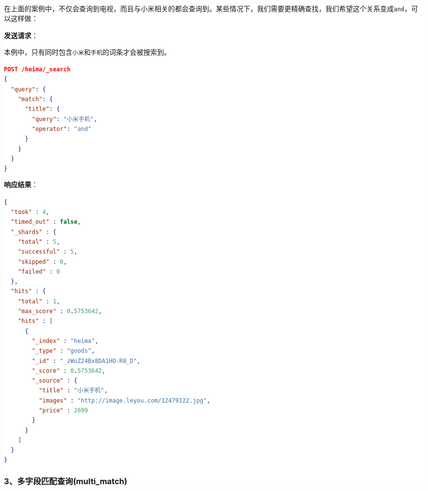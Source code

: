 在上面的案例中，不仅会查询到电视，而且与小米相关的都会查询到。某些情况下，我们需要更精确查找，我们希望这个关系变成`and`，可以这样做：

**发送请求**：

本例中，只有同时包含`小米`和`手机`的词条才会被搜索到。

```json
POST /heima/_search
{
  "query": {
    "match": {
      "title": {
        "query": "小米手机",
        "operator": "and"
      }
    }
  }
}
```

**响应结果**：

```json
{
  "took" : 4,
  "timed_out" : false,
  "_shards" : {
    "total" : 5,
    "successful" : 5,
    "skipped" : 0,
    "failed" : 0
  },
  "hits" : {
    "total" : 1,
    "max_score" : 0.5753642,
    "hits" : [
      {
        "_index" : "heima",
        "_type" : "goods",
        "_id" : "_zWoZ24Bx8DA1HO-R8_D",
        "_score" : 0.5753642,
        "_source" : {
          "title" : "小米手机",
          "images" : "http://image.leyou.com/12479122.jpg",
          "price" : 2699
        }
      }
    ]
  }
}
```

### 3、多字段匹配查询(multi_match)
